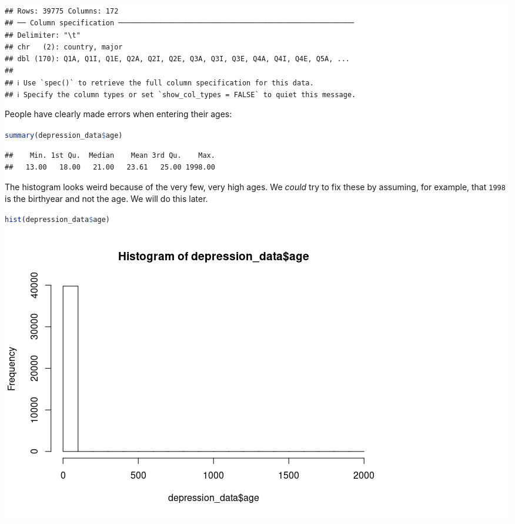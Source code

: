     ## Rows: 39775 Columns: 172
    ## ── Column specification ────────────────────────────────────────────────────────
    ## Delimiter: "\t"
    ## chr   (2): country, major
    ## dbl (170): Q1A, Q1I, Q1E, Q2A, Q2I, Q2E, Q3A, Q3I, Q3E, Q4A, Q4I, Q4E, Q5A, ...
    ## 
    ## ℹ Use `spec()` to retrieve the full column specification for this data.
    ## ℹ Specify the column types or set `show_col_types = FALSE` to quiet this message.

People have clearly made errors when entering their ages:

``` r
summary(depression_data$age)
```

    ##    Min. 1st Qu.  Median    Mean 3rd Qu.    Max. 
    ##   13.00   18.00   21.00   23.61   25.00 1998.00

The histogram looks weird because of the very few, very high ages. We
*could* try to fix these by assuming, for example, that `1998` is the
birthyear and not the age. We will do this later.

``` r
hist(depression_data$age)
```

![](CleaningData_files/figure-gfm/unnamed-chunk-4-1.png)
